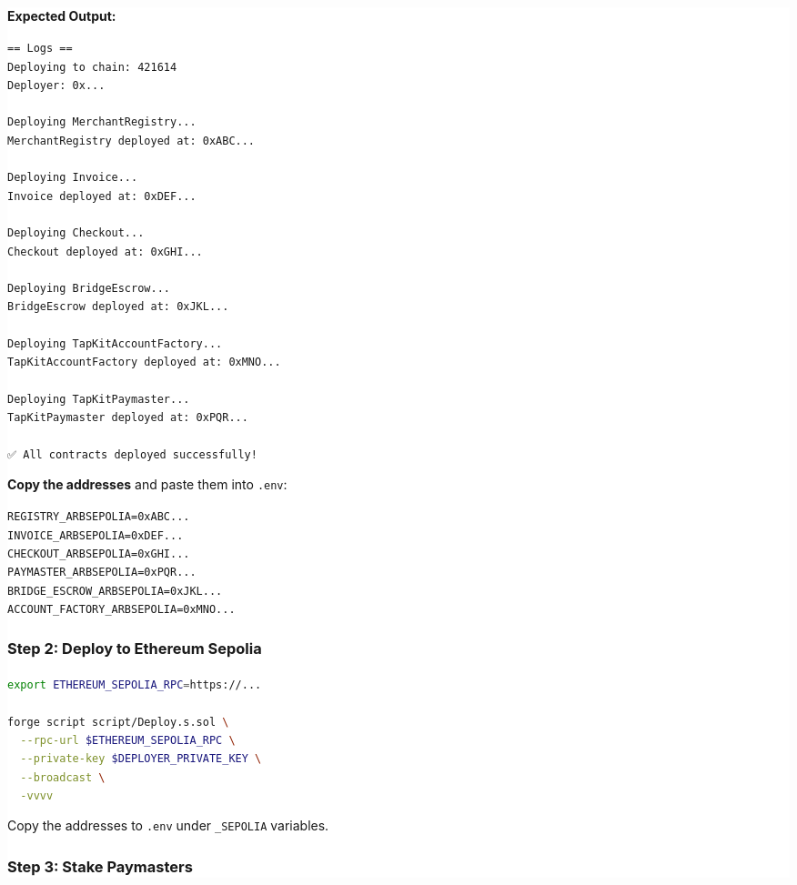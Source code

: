 **Expected Output:**

```
== Logs ==
Deploying to chain: 421614
Deployer: 0x...

Deploying MerchantRegistry...
MerchantRegistry deployed at: 0xABC...

Deploying Invoice...
Invoice deployed at: 0xDEF...

Deploying Checkout...
Checkout deployed at: 0xGHI...

Deploying BridgeEscrow...
BridgeEscrow deployed at: 0xJKL...

Deploying TapKitAccountFactory...
TapKitAccountFactory deployed at: 0xMNO...

Deploying TapKitPaymaster...
TapKitPaymaster deployed at: 0xPQR...

✅ All contracts deployed successfully!
```

**Copy the addresses** and paste them into `.env`:

```env
REGISTRY_ARBSEPOLIA=0xABC...
INVOICE_ARBSEPOLIA=0xDEF...
CHECKOUT_ARBSEPOLIA=0xGHI...
PAYMASTER_ARBSEPOLIA=0xPQR...
BRIDGE_ESCROW_ARBSEPOLIA=0xJKL...
ACCOUNT_FACTORY_ARBSEPOLIA=0xMNO...
```

### Step 2: Deploy to Ethereum Sepolia

```bash
export ETHEREUM_SEPOLIA_RPC=https://...

forge script script/Deploy.s.sol \
  --rpc-url $ETHEREUM_SEPOLIA_RPC \
  --private-key $DEPLOYER_PRIVATE_KEY \
  --broadcast \
  -vvvv
```

Copy the addresses to `.env` under `_SEPOLIA` variables.

### Step 3: Stake Paymasters
